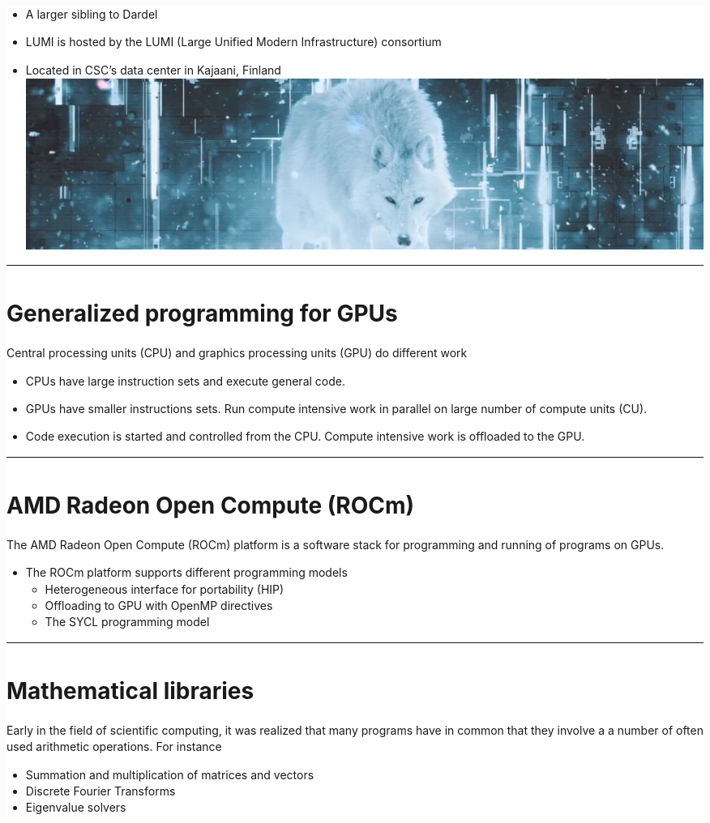 - A larger sibling to Dardel

- LUMI is hosted by the LUMI (Large Unified Modern Infrastructure) consortium

- Located in CSC’s data center in Kajaani, Finland
![bg right:60% width:80%](./assets/lumi.png)

---

# Generalized programming for GPUs

Central processing units (CPU) and graphics processing units (GPU) do different work

- CPUs have large instruction sets and execute general code.

- GPUs have smaller instructions sets. Run compute intensive work in parallel on large number of compute units (CU).

- Code execution is started and controlled from the CPU. Compute intensive work is offloaded to the GPU.

---

# AMD Radeon Open Compute (ROCm)

The AMD Radeon Open Compute (ROCm) platform is a software stack for programming and running of programs on GPUs.

- The ROCm platform supports different programming models
    - Heterogeneous interface for portability (HIP)
    - Offloading to GPU with OpenMP directives
    - The SYCL programming model

---

# Mathematical libraries

Early in the field of scientific computing, it was realized that many programs have in common that they involve a a number of often used arithmetic operations. For instance

- Summation and multiplication of matrices and vectors
- Discrete Fourier Transforms
- Eigenvalue solvers

